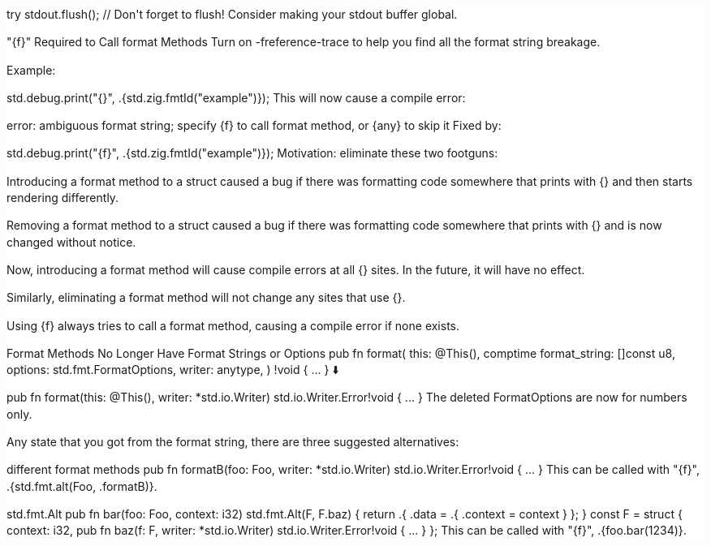 try stdout.flush(); // Don't forget to flush!
Consider making your stdout buffer global.

"{f}" Required to Call format Methods 
Turn on -freference-trace to help you find all the format string breakage.

Example:

std.debug.print("{}", .{std.zig.fmtId("example")});
This will now cause a compile error:

error: ambiguous format string; specify {f} to call format method, or {any} to skip it
Fixed by:

std.debug.print("{f}", .{std.zig.fmtId("example")});
Motivation: eliminate these two footguns:

Introducing a format method to a struct caused a bug if there was formatting code somewhere that prints with {} and then starts rendering differently.

Removing a format method to a struct caused a bug if there was formatting code somewhere that prints with {} and is now changed without notice.

Now, introducing a format method will cause compile errors at all {} sites. In the future, it will have no effect.

Similarly, eliminating a format method will not change any sites that use {}.

Using {f} always tries to call a format method, causing a compile error if none exists.

Format Methods No Longer Have Format Strings or Options 
pub fn format(
    this: @This(),
    comptime format_string: []const u8,
    options: std.fmt.FormatOptions,
    writer: anytype,
) !void { ... }
⬇️

pub fn format(this: @This(), writer: *std.io.Writer) std.io.Writer.Error!void { ... }
The deleted FormatOptions are now for numbers only.

Any state that you got from the format string, there are three suggested alternatives:

different format methods
pub fn formatB(foo: Foo, writer: *std.io.Writer) std.io.Writer.Error!void { ... }
This can be called with "{f}", .{std.fmt.alt(Foo, .formatB)}.

std.fmt.Alt
pub fn bar(foo: Foo, context: i32) std.fmt.Alt(F, F.baz) {
    return .{ .data = .{ .context = context } };
}
const F = struct {
    context: i32,
    pub fn baz(f: F, writer: *std.io.Writer) std.io.Writer.Error!void { ... }
};
This can be called with "{f}", .{foo.bar(1234)}.
